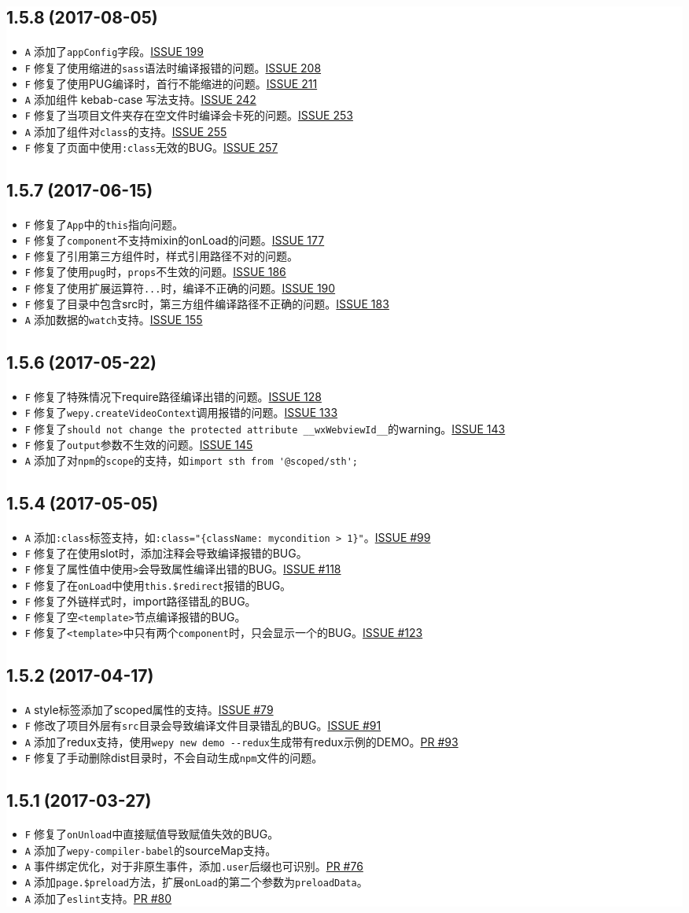 ## 1.5.8 (2017-08-05)
* `A` 添加了`appConfig`字段。[ISSUE 199](https://github.com/wepyjs/wepy/issues/199)
* `F` 修复了使用缩进的`sass`语法时编译报错的问题。[ISSUE 208](https://github.com/wepyjs/wepy/issues/208)
* `F` 修复了使用PUG编译时，首行不能缩进的问题。[ISSUE 211](https://github.com/wepyjs/wepy/issues/211)
* `A` 添加组件 kebab-case 写法支持。[ISSUE 242](https://github.com/wepyjs/wepy/issues/242)
* `F` 修复了当项目文件夹存在空文件时编译会卡死的问题。[ISSUE 253](https://github.com/wepyjs/wepy/issues/253)
* `A` 添加了组件对`class`的支持。[ISSUE 255](https://github.com/wepyjs/wepy/issues/255)
* `F` 修复了页面中使用`:class`无效的BUG。[ISSUE 257](https://github.com/wepyjs/wepy/issues/257)

## 1.5.7 (2017-06-15)
* `F` 修复了`App`中的`this`指向问题。
* `F` 修复了`component`不支持mixin的onLoad的问题。[ISSUE 177](https://github.com/wepyjs/wepy/issues/177)
* `F` 修复了引用第三方组件时，样式引用路径不对的问题。
* `F` 修复了使用`pug`时，`props`不生效的问题。[ISSUE 186](https://github.com/wepyjs/wepy/issues/186)
* `F` 修复了使用扩展运算符`...`时，编译不正确的问题。[ISSUE 190](https://github.com/wepyjs/wepy/issues/190)
* `F` 修复了目录中包含src时，第三方组件编译路径不正确的问题。[ISSUE 183](https://github.com/wepyjs/wepy/issues/183)
* `A` 添加数据的`watch`支持。[ISSUE 155](https://github.com/wepyjs/wepy/issues/155)

## 1.5.6 (2017-05-22)
* `F` 修复了特殊情况下require路径编译出错的问题。[ISSUE 128](https://github.com/wepyjs/wepy/issues/128)
* `F` 修复了`wepy.createVideoContext`调用报错的问题。[ISSUE 133](https://github.com/wepyjs/wepy/issues/133)
* `F` 修复了`should not change the protected attribute __wxWebviewId__`的warning。[ISSUE 143](https://github.com/wepyjs/wepy/issues/143)
* `F` 修复了`output`参数不生效的问题。[ISSUE 145](https://github.com/wepyjs/wepy/issues/145)
* `A` 添加了对`npm`的`scope`的支持，如`import sth from '@scoped/sth';`

## 1.5.4 (2017-05-05)
* `A` 添加`:class`标签支持，如`:class="{className: mycondition > 1}"`。[ISSUE #99](https://github.com/wepyjs/wepy/issues/99)
* `F` 修复了在使用slot时，添加注释会导致编译报错的BUG。
* `F` 修复了属性值中使用`>`会导致属性编译出错的BUG。[ISSUE #118](https://github.com/wepyjs/wepy/issues/118)
* `F` 修复了在`onLoad`中使用`this.$redirect`报错的BUG。
* `F` 修复了外链样式时，import路径错乱的BUG。
* `F` 修复了空`<template>`节点编译报错的BUG。
* `F` 修复了`<template>`中只有两个`component`时，只会显示一个的BUG。[ISSUE #123](https://github.com/wepyjs/wepy/issues/123)

## 1.5.2 (2017-04-17)
* `A` style标签添加了scoped属性的支持。[ISSUE #79](https://github.com/wepyjs/wepy/issues/79)
* `F` 修改了项目外层有`src`目录会导致编译文件目录错乱的BUG。[ISSUE #91](https://github.com/wepyjs/wepy/issues/91)
* `A` 添加了redux支持，使用`wepy new demo --redux`生成带有redux示例的DEMO。[PR #93](https://github.com/wepyjs/wepy/pull/93)
* `F` 修复了手动删除dist目录时，不会自动生成`npm`文件的问题。



## 1.5.1 (2017-03-27) 
* `F` 修复了`onUnload`中直接赋值导致赋值失效的BUG。
* `A` 添加了`wepy-compiler-babel`的sourceMap支持。
* `A` 事件绑定优化，对于非原生事件，添加`.user`后缀也可识别。[PR #76](https://github.com/wepyjs/wepy/pull/76)
* `A` 添加`page.$preload`方法，扩展`onLoad`的第二个参数为`preloadData`。
* `A` 添加了`eslint`支持。[PR #80](https://github.com/wepyjs/wepy/pull/80)
